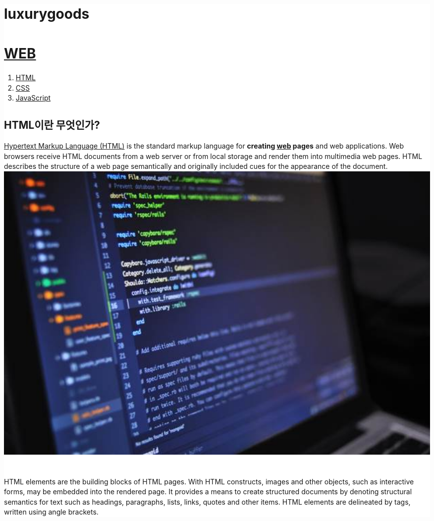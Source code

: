 # luxurygoods

<!DOCTYPE HTML>
<html>
    <head>
        <title>WEB1 - HTML</title>
        <meta charset="utf-8">
    </head>
    <body>
        <h1><a href="index.html">WEB</a></h1>
        <ol>
            <li><a href="1.html">HTML</a></li>
            <li><a href="2.html">CSS</a></li>
            <li><a href="3.html">JavaScript</a></li>
        </ol>
        <h2>HTML이란 무엇인가?</h2>
        <p><a href="https://www.w3.org/TR/html5/" target="_blank" title="HTML5 specification">Hypertext Markup Language (HTML)</a> is the standard markup
           language for <strong>creating <u>web</u> pages</strong> and web applications. Web browsers receive HTML documents from a web server or 
           from local storage and render them into multimedia web pages. HTML describes the structure of a web page 
          semantically and originally included cues for the appearance of the document.
        <img src="coding.jpg" width="100%">
        </p><p style="margin-top:40px;">HTML elements are the building blocks of HTML pages. With HTML constructs, images and other objects, 
          such as interactive forms, may be embedded into the rendered page. It provides a means to create structured documents by denoting 
          structural semantics for text such as headings, paragraphs, lists, links, quotes and other items. HTML elements are delineated by 
          tags, written using angle brackets.</p>
    </body>
</html>
